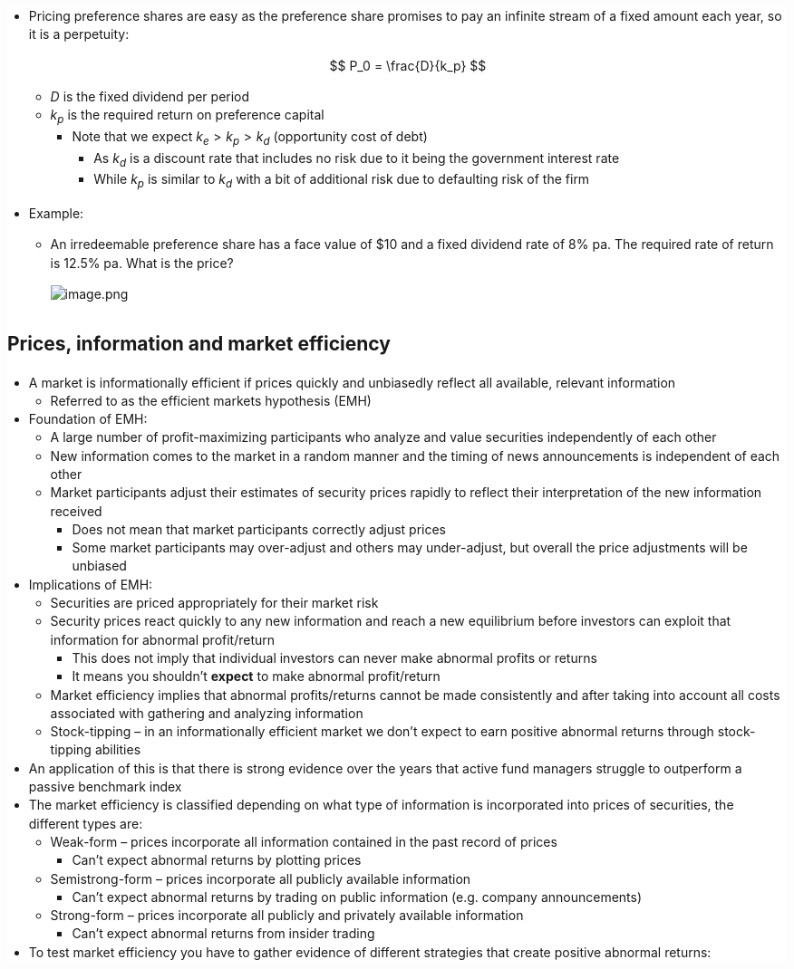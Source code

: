 - Pricing preference shares are easy as the preference share promises to pay an infinite stream of a fixed amount each year, so it is a perpetuity:
    
    $$
    P_0 = \frac{D}{k_p}
    $$
    
    - $D$ is the fixed dividend per period
    - $k_p$  is the required return on preference capital
        - Note that we expect $k_e > k_p > k_d$ (opportunity cost of debt)
            - As $k_d$ is a discount rate that includes no risk due to it being the government interest rate
            - While $k_p$ is similar to $k_d$ with a bit of additional risk due to defaulting risk of the firm
- Example:
    - An irredeemable preference share has a face value of $10 and a fixed dividend rate of 8% pa.
    The required rate of return is 12.5% pa.
    What is the price?
        
        ![image.png](image%205.png)
        

## Prices, information and market efficiency

- A market is informationally efficient if prices quickly and unbiasedly reflect all available, relevant information
    - Referred to as the efficient markets hypothesis (EMH)
- Foundation of EMH:
    - A large number of profit-maximizing participants who analyze and value securities independently of each other
    - New information comes to the market in a random manner and the timing of news announcements is independent of each other
    - Market participants adjust their estimates of security prices rapidly to reflect their interpretation of the new information received
        - Does not mean that market participants correctly adjust prices
        - Some market participants may over-adjust and others may under-adjust, but overall the price adjustments will be unbiased
- Implications of EMH:
    - Securities are priced appropriately for their market risk
    - Security prices react quickly to any new information and reach a new equilibrium before investors can exploit that information for abnormal profit/return
        - This does not imply that individual investors can never make abnormal profits or returns
        - It means you shouldn’t **expect** to make abnormal profit/return
    - Market efficiency implies that abnormal profits/returns cannot be made consistently and after taking into account all costs associated with gathering and analyzing information
    - Stock-tipping – in an informationally efficient market we don’t expect to earn positive abnormal returns through stock-tipping abilities
- An application of this is that there is strong evidence over the years that active fund managers struggle to outperform a passive benchmark index
- The market efficiency is classified depending on what type of information is incorporated into prices of securities, the different types are:
    - Weak-form – prices incorporate all information contained in the past record of prices
        - Can’t expect abnormal returns by plotting prices
    - Semistrong-form – prices incorporate all publicly available information
        - Can’t expect abnormal returns by trading on public information (e.g. company announcements)
    - Strong-form – prices incorporate all publicly and privately available information
        - Can’t expect abnormal returns from insider trading
- To test market efficiency you have to gather evidence of different strategies that create positive abnormal returns:
    